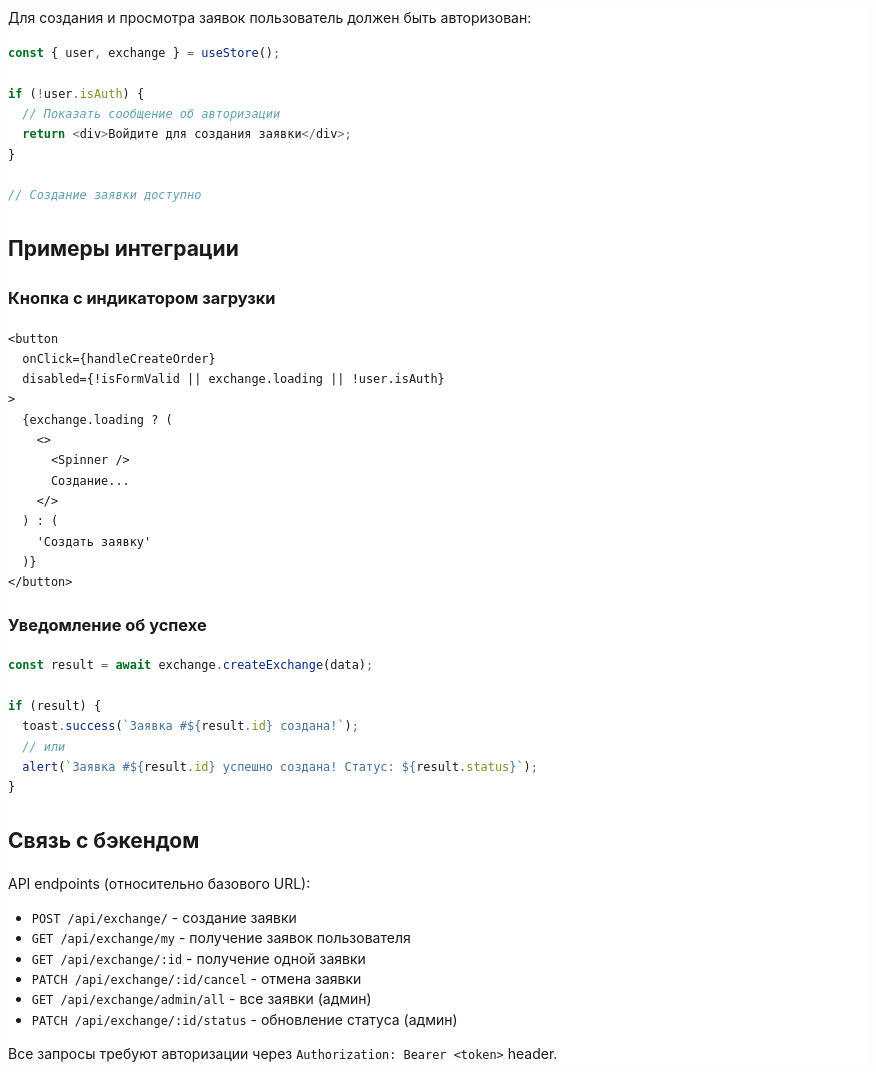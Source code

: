 Для создания и просмотра заявок пользователь должен быть авторизован:

```typescript
const { user, exchange } = useStore();

if (!user.isAuth) {
  // Показать сообщение об авторизации
  return <div>Войдите для создания заявки</div>;
}

// Создание заявки доступно
```

## Примеры интеграции

### Кнопка с индикатором загрузки

```tsx
<button
  onClick={handleCreateOrder}
  disabled={!isFormValid || exchange.loading || !user.isAuth}
>
  {exchange.loading ? (
    <>
      <Spinner />
      Создание...
    </>
  ) : (
    'Создать заявку'
  )}
</button>
```

### Уведомление об успехе

```typescript
const result = await exchange.createExchange(data);

if (result) {
  toast.success(`Заявка #${result.id} создана!`);
  // или
  alert(`Заявка #${result.id} успешно создана! Статус: ${result.status}`);
}
```

## Связь с бэкендом

API endpoints (относительно базового URL):
- `POST /api/exchange/` - создание заявки
- `GET /api/exchange/my` - получение заявок пользователя
- `GET /api/exchange/:id` - получение одной заявки
- `PATCH /api/exchange/:id/cancel` - отмена заявки
- `GET /api/exchange/admin/all` - все заявки (админ)
- `PATCH /api/exchange/:id/status` - обновление статуса (админ)

Все запросы требуют авторизации через `Authorization: Bearer <token>` header.

